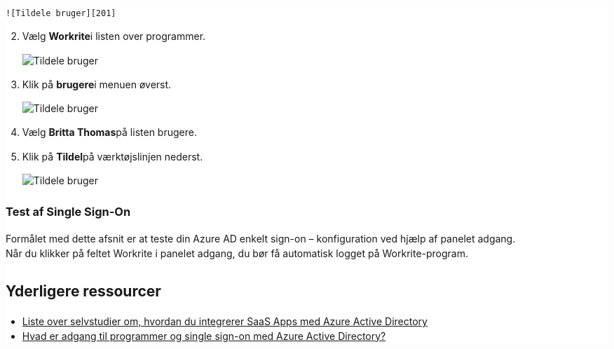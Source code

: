     ![Tildele bruger][201] 

2. Vælg **Workrite**i listen over programmer.

    ![Tildele bruger][202] 

1. Klik på **brugere**i menuen øverst.

    ![Tildele bruger][203] 
1. Vælg **Britta Thomas**på listen brugere.

2. Klik på **Tildel**på værktøjslinjen nederst.

    ![Tildele bruger][205]



### <a name="testing-single-sign-on"></a>Test af Single Sign-On

Formålet med dette afsnit er at teste din Azure AD enkelt sign-on – konfiguration ved hjælp af panelet adgang.  
Når du klikker på feltet Workrite i panelet adgang, du bør få automatisk logget på Workrite-program.


## <a name="additional-resources"></a>Yderligere ressourcer

* [Liste over selvstudier om, hvordan du integrerer SaaS Apps med Azure Active Directory](active-directory-saas-tutorial-list.md)
* [Hvad er adgang til programmer og single sign-on med Azure Active Directory?](active-directory-appssoaccess-whatis.md)




[1]: ./media/active-directory-saas-workrite-tutorial/tutorial_general_01.png
[2]: ./media/active-directory-saas-workrite-tutorial/tutorial_general_02.png
[3]: ./media/active-directory-saas-workrite-tutorial/tutorial_general_03.png
[4]: ./media/active-directory-saas-workrite-tutorial/tutorial_general_04.png
[5]: ./media/active-directory-saas-workrite-tutorial/tutorial_workrite_01.png
[500]: ./media/active-directory-saas-workrite-tutorial/tutorial_workrite_05.png

[6]: ./media/active-directory-saas-workrite-tutorial/tutorial_general_05.png
[7]: ./media/active-directory-saas-workrite-tutorial/tutorial_workrite_02.png
[8]: ./media/active-directory-saas-workrite-tutorial/tutorial_workrite_03.png
[9]: ./media/active-directory-saas-workrite-tutorial/tutorial_workrite_04.png
[10]: ./media/active-directory-saas-workrite-tutorial/tutorial_general_06.png
[11]: ./media/active-directory-saas-workrite-tutorial/tutorial_general_07.png
[20]: ./media/active-directory-saas-workrite-tutorial/tutorial_general_100.png

[200]: ./media/active-directory-saas-workrite-tutorial/tutorial_general_200.png
[201]: ./media/active-directory-saas-workrite-tutorial/tutorial_general_201.png
[202]: ./media/active-directory-saas-workrite-tutorial/tutorial_workrite_07.png
[203]: ./media/active-directory-saas-workrite-tutorial/tutorial_general_203.png
[204]: ./media/active-directory-saas-workrite-tutorial/tutorial_general_204.png
[205]: ./media/active-directory-saas-workrite-tutorial/tutorial_general_205.png


[400]: ./media/active-directory-saas-workrite-tutorial/tutorial_workrite_400.png
[401]: ./media/active-directory-saas-workrite-tutorial/tutorial_workrite_401.png
[402]: ./media/active-directory-saas-workrite-tutorial/tutorial_workrite_402.png





